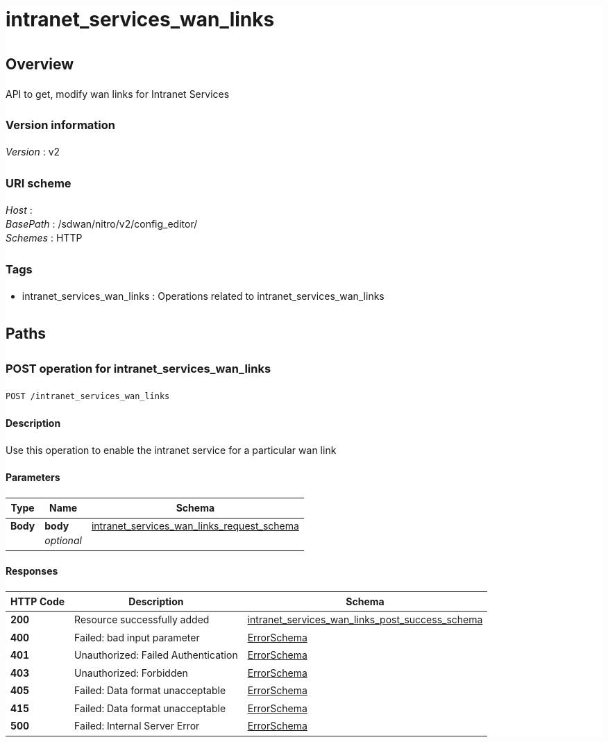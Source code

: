 # intranet\_services\_wan\_links


<a name="overview"></a>
## Overview
API to get, modify wan links for Intranet Services


### Version information
*Version* : v2


### URI scheme
*Host* : <MGMT-IP>  
*BasePath* : /sdwan/nitro/v2/config\_editor/  
*Schemes* : HTTP


### Tags

* intranet\_services\_wan\_links : Operations related to intranet\_services\_wan\_links 




<a name="paths"></a>
## Paths

<a name="intranet\_services\_wan\_links-post"></a>
### POST operation for intranet\_services\_wan\_links
```
POST /intranet_services_wan_links
```


#### Description
Use this operation to enable the intranet service for a particular wan link


#### Parameters

|Type|Name|Schema|
|---|---|---|
|**Body**|**body**  <br>*optional*|[intranet\_services\_wan\_links\_request\_schema](#intranet\_services\_wan\_links\_request\_schema)|


#### Responses

|HTTP Code|Description|Schema|
|---|---|---|
|**200**|Resource successfully added|[intranet\_services\_wan\_links\_post\_success\_schema](#intranet\_services\_wan\_links\_post\_success\_schema)|
|**400**|Failed: bad input parameter|[ErrorSchema](#errorschema)|
|**401**|Unauthorized: Failed Authentication|[ErrorSchema](#errorschema)|
|**403**|Unauthorized: Forbidden|[ErrorSchema](#errorschema)|
|**405**|Failed: Data format unacceptable|[ErrorSchema](#errorschema)|
|**415**|Failed: Data format unacceptable|[ErrorSchema](#errorschema)|
|**500**|Failed: Internal Server Error|[ErrorSchema](#errorschema)|
